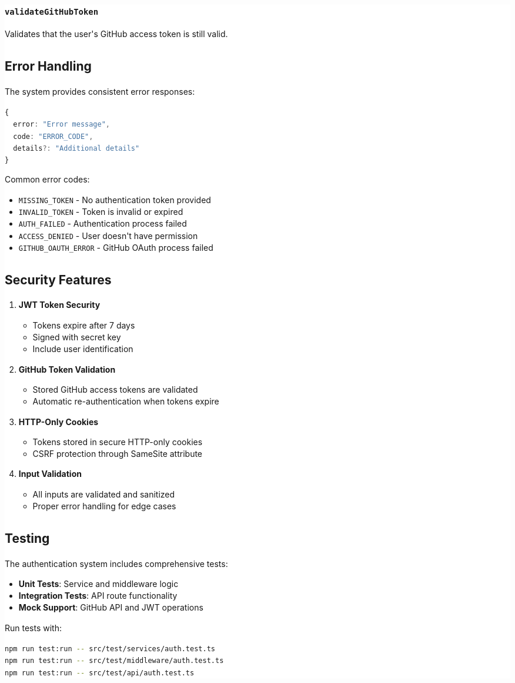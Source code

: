 ### `validateGitHubToken`
Validates that the user's GitHub access token is still valid.

## Error Handling

The system provides consistent error responses:

```typescript
{
  error: "Error message",
  code: "ERROR_CODE",
  details?: "Additional details"
}
```

Common error codes:
- `MISSING_TOKEN` - No authentication token provided
- `INVALID_TOKEN` - Token is invalid or expired
- `AUTH_FAILED` - Authentication process failed
- `ACCESS_DENIED` - User doesn't have permission
- `GITHUB_OAUTH_ERROR` - GitHub OAuth process failed

## Security Features

1. **JWT Token Security**
   - Tokens expire after 7 days
   - Signed with secret key
   - Include user identification

2. **GitHub Token Validation**
   - Stored GitHub access tokens are validated
   - Automatic re-authentication when tokens expire

3. **HTTP-Only Cookies**
   - Tokens stored in secure HTTP-only cookies
   - CSRF protection through SameSite attribute

4. **Input Validation**
   - All inputs are validated and sanitized
   - Proper error handling for edge cases

## Testing

The authentication system includes comprehensive tests:

- **Unit Tests**: Service and middleware logic
- **Integration Tests**: API route functionality
- **Mock Support**: GitHub API and JWT operations

Run tests with:
```bash
npm run test:run -- src/test/services/auth.test.ts
npm run test:run -- src/test/middleware/auth.test.ts
npm run test:run -- src/test/api/auth.test.ts
```
